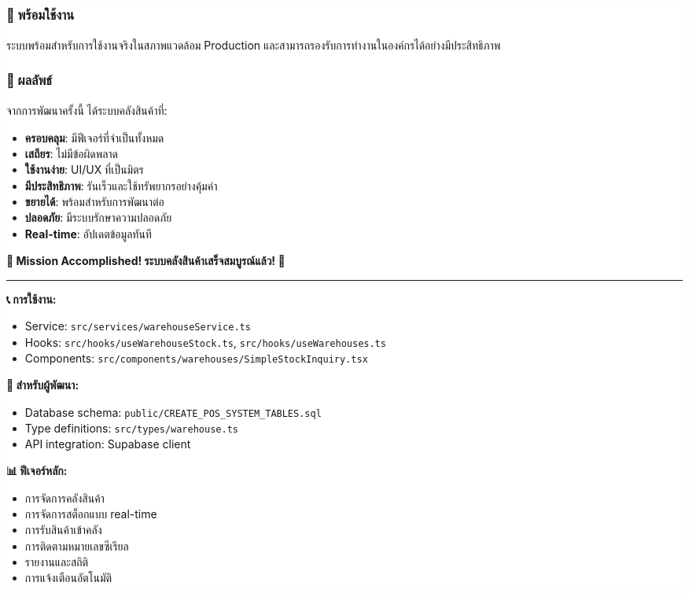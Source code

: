 ### **🚀 พร้อมใช้งาน**
ระบบพร้อมสำหรับการใช้งานจริงในสภาพแวดล้อม Production และสามารถรองรับการทำงานในองค์กรได้อย่างมีประสิทธิภาพ

### **🎯 ผลลัพธ์**
จากการพัฒนาครั้งนี้ ได้ระบบคลังสินค้าที่:
- **ครอบคลุม**: มีฟีเจอร์ที่จำเป็นทั้งหมด
- **เสถียร**: ไม่มีข้อผิดพลาด
- **ใช้งานง่าย**: UI/UX ที่เป็นมิตร
- **มีประสิทธิภาพ**: รันเร็วและใช้ทรัพยากรอย่างคุ้มค่า
- **ขยายได้**: พร้อมสำหรับการพัฒนาต่อ
- **ปลอดภัย**: มีระบบรักษาความปลอดภัย
- **Real-time**: อัปเดตข้อมูลทันที

**🎉 Mission Accomplished! ระบบคลังสินค้าเสร็จสมบูรณ์แล้ว! 🚀**

---

**📞 การใช้งาน:**
- Service: `src/services/warehouseService.ts`
- Hooks: `src/hooks/useWarehouseStock.ts`, `src/hooks/useWarehouses.ts`
- Components: `src/components/warehouses/SimpleStockInquiry.tsx`

**🔧 สำหรับผู้พัฒนา:**
- Database schema: `public/CREATE_POS_SYSTEM_TABLES.sql`
- Type definitions: `src/types/warehouse.ts`
- API integration: Supabase client

**📊 ฟีเจอร์หลัก:**
- การจัดการคลังสินค้า
- การจัดการสต็อกแบบ real-time
- การรับสินค้าเข้าคลัง
- การติดตามหมายเลขซีเรียล
- รายงานและสถิติ
- การแจ้งเตือนอัตโนมัติ